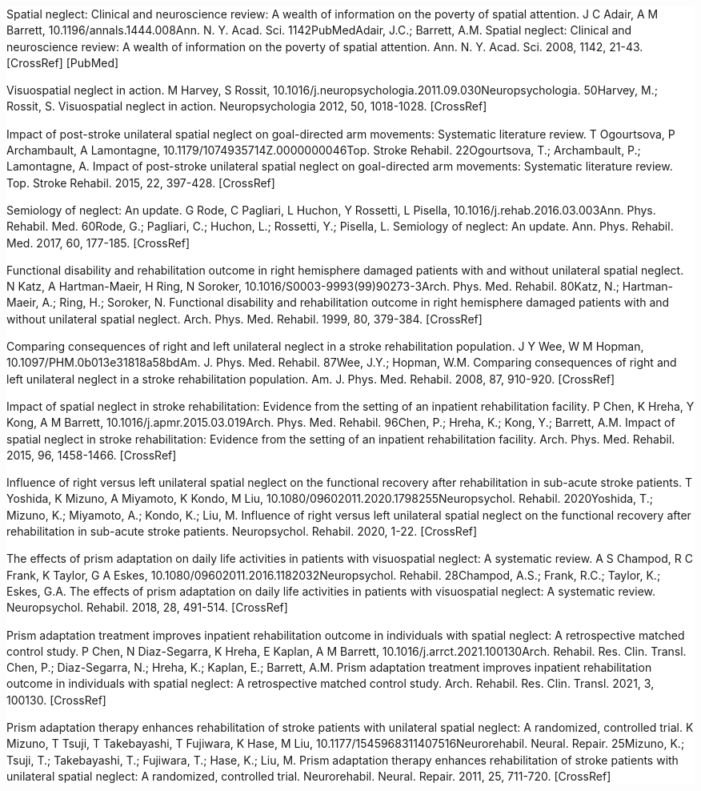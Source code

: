 Spatial neglect: Clinical and neuroscience review: A wealth of information on the poverty of spatial attention. J C Adair, A M Barrett, 10.1196/annals.1444.008Ann. N. Y. Acad. Sci. 1142PubMedAdair, J.C.; Barrett, A.M. Spatial neglect: Clinical and neuroscience review: A wealth of information on the poverty of spatial attention. Ann. N. Y. Acad. Sci. 2008, 1142, 21-43. [CrossRef] [PubMed]

Visuospatial neglect in action. M Harvey, S Rossit, 10.1016/j.neuropsychologia.2011.09.030Neuropsychologia. 50Harvey, M.; Rossit, S. Visuospatial neglect in action. Neuropsychologia 2012, 50, 1018-1028. [CrossRef]

Impact of post-stroke unilateral spatial neglect on goal-directed arm movements: Systematic literature review. T Ogourtsova, P Archambault, A Lamontagne, 10.1179/1074935714Z.0000000046Top. Stroke Rehabil. 22Ogourtsova, T.; Archambault, P.; Lamontagne, A. Impact of post-stroke unilateral spatial neglect on goal-directed arm movements: Systematic literature review. Top. Stroke Rehabil. 2015, 22, 397-428. [CrossRef]

Semiology of neglect: An update. G Rode, C Pagliari, L Huchon, Y Rossetti, L Pisella, 10.1016/j.rehab.2016.03.003Ann. Phys. Rehabil. Med. 60Rode, G.; Pagliari, C.; Huchon, L.; Rossetti, Y.; Pisella, L. Semiology of neglect: An update. Ann. Phys. Rehabil. Med. 2017, 60, 177-185. [CrossRef]

Functional disability and rehabilitation outcome in right hemisphere damaged patients with and without unilateral spatial neglect. N Katz, A Hartman-Maeir, H Ring, N Soroker, 10.1016/S0003-9993(99)90273-3Arch. Phys. Med. Rehabil. 80Katz, N.; Hartman-Maeir, A.; Ring, H.; Soroker, N. Functional disability and rehabilitation outcome in right hemisphere damaged patients with and without unilateral spatial neglect. Arch. Phys. Med. Rehabil. 1999, 80, 379-384. [CrossRef]

Comparing consequences of right and left unilateral neglect in a stroke rehabilitation population. J Y Wee, W M Hopman, 10.1097/PHM.0b013e31818a58bdAm. J. Phys. Med. Rehabil. 87Wee, J.Y.; Hopman, W.M. Comparing consequences of right and left unilateral neglect in a stroke rehabilitation population. Am. J. Phys. Med. Rehabil. 2008, 87, 910-920. [CrossRef]

Impact of spatial neglect in stroke rehabilitation: Evidence from the setting of an inpatient rehabilitation facility. P Chen, K Hreha, Y Kong, A M Barrett, 10.1016/j.apmr.2015.03.019Arch. Phys. Med. Rehabil. 96Chen, P.; Hreha, K.; Kong, Y.; Barrett, A.M. Impact of spatial neglect in stroke rehabilitation: Evidence from the setting of an inpatient rehabilitation facility. Arch. Phys. Med. Rehabil. 2015, 96, 1458-1466. [CrossRef]

Influence of right versus left unilateral spatial neglect on the functional recovery after rehabilitation in sub-acute stroke patients. T Yoshida, K Mizuno, A Miyamoto, K Kondo, M Liu, 10.1080/09602011.2020.1798255Neuropsychol. Rehabil. 2020Yoshida, T.; Mizuno, K.; Miyamoto, A.; Kondo, K.; Liu, M. Influence of right versus left unilateral spatial neglect on the functional recovery after rehabilitation in sub-acute stroke patients. Neuropsychol. Rehabil. 2020, 1-22. [CrossRef]

The effects of prism adaptation on daily life activities in patients with visuospatial neglect: A systematic review. A S Champod, R C Frank, K Taylor, G A Eskes, 10.1080/09602011.2016.1182032Neuropsychol. Rehabil. 28Champod, A.S.; Frank, R.C.; Taylor, K.; Eskes, G.A. The effects of prism adaptation on daily life activities in patients with visuospatial neglect: A systematic review. Neuropsychol. Rehabil. 2018, 28, 491-514. [CrossRef]

Prism adaptation treatment improves inpatient rehabilitation outcome in individuals with spatial neglect: A retrospective matched control study. P Chen, N Diaz-Segarra, K Hreha, E Kaplan, A M Barrett, 10.1016/j.arrct.2021.100130Arch. Rehabil. Res. Clin. Transl. Chen, P.; Diaz-Segarra, N.; Hreha, K.; Kaplan, E.; Barrett, A.M. Prism adaptation treatment improves inpatient rehabilitation outcome in individuals with spatial neglect: A retrospective matched control study. Arch. Rehabil. Res. Clin. Transl. 2021, 3, 100130. [CrossRef]

Prism adaptation therapy enhances rehabilitation of stroke patients with unilateral spatial neglect: A randomized, controlled trial. K Mizuno, T Tsuji, T Takebayashi, T Fujiwara, K Hase, M Liu, 10.1177/1545968311407516Neurorehabil. Neural. Repair. 25Mizuno, K.; Tsuji, T.; Takebayashi, T.; Fujiwara, T.; Hase, K.; Liu, M. Prism adaptation therapy enhances rehabilitation of stroke patients with unilateral spatial neglect: A randomized, controlled trial. Neurorehabil. Neural. Repair. 2011, 25, 711-720. [CrossRef]
